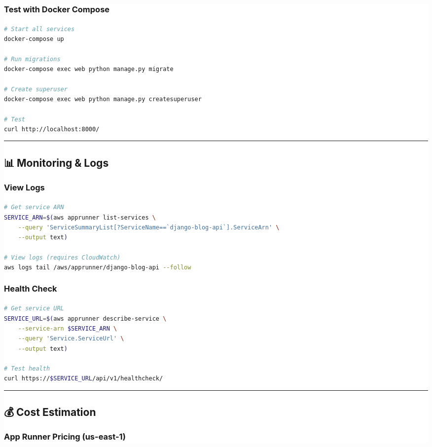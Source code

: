 
### Test with Docker Compose

```bash
# Start all services
docker-compose up

# Run migrations
docker-compose exec web python manage.py migrate

# Create superuser
docker-compose exec web python manage.py createsuperuser

# Test
curl http://localhost:8000/
```

---

## 📊 Monitoring & Logs

### View Logs

```bash
# Get service ARN
SERVICE_ARN=$(aws apprunner list-services \
    --query 'ServiceSummaryList[?ServiceName==`django-blog-api`].ServiceArn' \
    --output text)

# View logs (requires CloudWatch)
aws logs tail /aws/apprunner/django-blog-api --follow
```

### Health Check

```bash
# Get service URL
SERVICE_URL=$(aws apprunner describe-service \
    --service-arn $SERVICE_ARN \
    --query 'Service.ServiceUrl' \
    --output text)

# Test health
curl https://$SERVICE_URL/api/v1/healthcheck/
```

---

## 💰 Cost Estimation

### App Runner Pricing (us-east-1)

